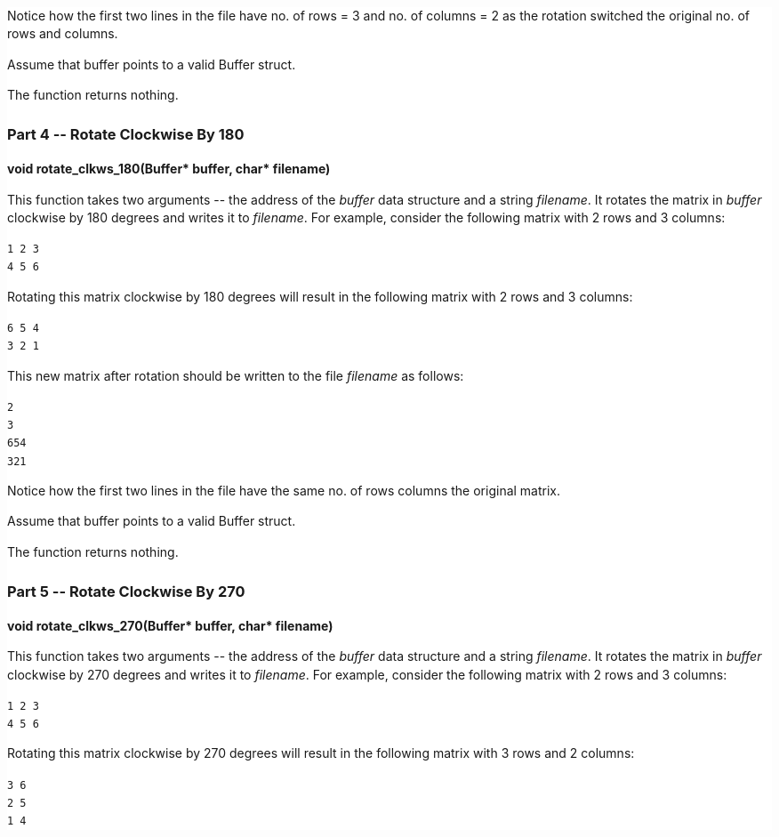 Notice how the first two lines in the file have no. of rows = 3 and no. of columns = 2 as the rotation switched the original no. of rows and columns.

Assume that buffer points to a valid Buffer struct.

The function returns nothing.

### Part 4 -- Rotate Clockwise By 180

**void rotate_clkws_180(Buffer\* buffer, char\* filename)**

This function takes two arguments -- the address of the *buffer* data structure and a string *filename*. It rotates the matrix in *buffer* clockwise by 180 degrees and writes it to *filename*. For example, consider the following matrix with 2 rows and 3 columns:

```
1 2 3
4 5 6
```
Rotating this matrix clockwise by 180 degrees will result in the following matrix with 2 rows and 3 columns:

```
6 5 4
3 2 1
```

This new matrix after rotation should be written to the file *filename* as follows:

```
2
3
654
321
```

Notice how the first two lines in the file have the same no. of rows columns the original matrix.

Assume that buffer points to a valid Buffer struct.

The function returns nothing.

### Part 5 -- Rotate Clockwise By 270

**void rotate_clkws_270(Buffer\* buffer, char\* filename)**

This function takes two arguments -- the address of the *buffer* data structure and a string *filename*. It rotates the matrix in *buffer* clockwise by 270 degrees and writes it to *filename*. For example, consider the following matrix with 2 rows and 3 columns:

```
1 2 3
4 5 6
```
Rotating this matrix clockwise by 270 degrees will result in the following matrix with 3 rows and 2 columns:

```
3 6
2 5
1 4
```
